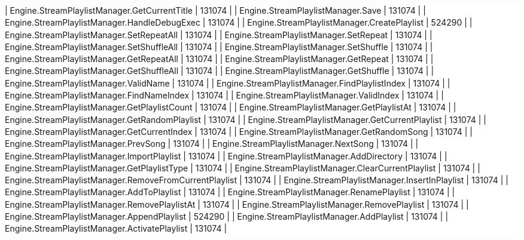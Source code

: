  | Engine.StreamPlaylistManager.GetCurrentTitle | 131074 |
 | Engine.StreamPlaylistManager.Save | 131074 |
 | Engine.StreamPlaylistManager.HandleDebugExec | 131074 |
 | Engine.StreamPlaylistManager.CreatePlaylist | 524290 |
 | Engine.StreamPlaylistManager.SetRepeatAll | 131074 |
 | Engine.StreamPlaylistManager.SetRepeat | 131074 |
 | Engine.StreamPlaylistManager.SetShuffleAll | 131074 |
 | Engine.StreamPlaylistManager.SetShuffle | 131074 |
 | Engine.StreamPlaylistManager.GetRepeatAll | 131074 |
 | Engine.StreamPlaylistManager.GetRepeat | 131074 |
 | Engine.StreamPlaylistManager.GetShuffleAll | 131074 |
 | Engine.StreamPlaylistManager.GetShuffle | 131074 |
 | Engine.StreamPlaylistManager.ValidName | 131074 |
 | Engine.StreamPlaylistManager.FindPlaylistIndex | 131074 |
 | Engine.StreamPlaylistManager.FindNameIndex | 131074 |
 | Engine.StreamPlaylistManager.ValidIndex | 131074 |
 | Engine.StreamPlaylistManager.GetPlaylistCount | 131074 |
 | Engine.StreamPlaylistManager.GetPlaylistAt | 131074 |
 | Engine.StreamPlaylistManager.GetRandomPlaylist | 131074 |
 | Engine.StreamPlaylistManager.GetCurrentPlaylist | 131074 |
 | Engine.StreamPlaylistManager.GetCurrentIndex | 131074 |
 | Engine.StreamPlaylistManager.GetRandomSong | 131074 |
 | Engine.StreamPlaylistManager.PrevSong | 131074 |
 | Engine.StreamPlaylistManager.NextSong | 131074 |
 | Engine.StreamPlaylistManager.ImportPlaylist | 131074 |
 | Engine.StreamPlaylistManager.AddDirectory | 131074 |
 | Engine.StreamPlaylistManager.GetPlaylistType | 131074 |
 | Engine.StreamPlaylistManager.ClearCurrentPlaylist | 131074 |
 | Engine.StreamPlaylistManager.RemoveFromCurrentPlaylist | 131074 |
 | Engine.StreamPlaylistManager.InsertInPlaylist | 131074 |
 | Engine.StreamPlaylistManager.AddToPlaylist | 131074 |
 | Engine.StreamPlaylistManager.RenamePlaylist | 131074 |
 | Engine.StreamPlaylistManager.RemovePlaylistAt | 131074 |
 | Engine.StreamPlaylistManager.RemovePlaylist | 131074 |
 | Engine.StreamPlaylistManager.AppendPlaylist | 524290 |
 | Engine.StreamPlaylistManager.AddPlaylist | 131074 |
 | Engine.StreamPlaylistManager.ActivatePlaylist | 131074 |